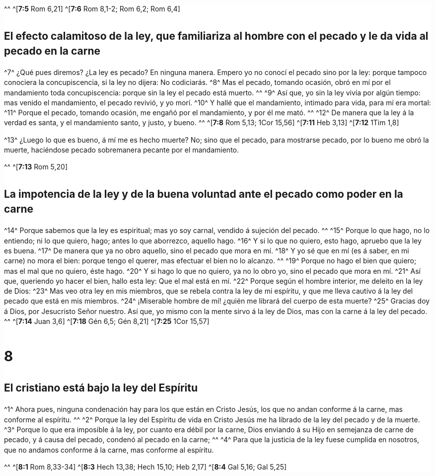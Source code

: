 
^^ 
^[**7:5** Rom 6,21] ^[**7:6** Rom 8,1-2; Rom 6,2; Rom 6,4]

## El efecto calamitoso de la ley, que familiariza al hombre con el pecado y le da vida al pecado en la carne
^7^ ¿Qué pues diremos? ¿La ley es pecado? En ninguna manera. Empero yo no conocí el pecado sino por la ley: porque tampoco conociera la concupiscencia, si la ley no dijera: No codiciarás. ^8^ Mas el pecado, tomando ocasión, obró en mí por el mandamiento toda concupiscencia: porque sin la ley el pecado está muerto. ^^ ^9^ Así que, yo sin la ley vivía por algún tiempo: mas venido el mandamiento, el pecado revivió, y yo morí. ^10^ Y hallé que el mandamiento, intimado para vida, para mí era mortal: ^11^ Porque el pecado, tomando ocasión, me engañó por el mandamiento, y por él me mató. ^^ ^12^ De manera que la ley á la verdad es santa, y el mandamiento santo, y justo, y bueno. 
^^ 
^[**7:8** Rom 5,13; 1Cor 15,56] ^[**7:11** Heb 3,13] ^[**7:12** 1Tim 1,8]

^13^ ¿Luego lo que es bueno, á mí me es hecho muerte? No; sino que el pecado, para mostrarse pecado, por lo bueno me obró la muerte, haciéndose pecado sobremanera pecante por el mandamiento. 

^^ 
^[**7:13** Rom 5,20]

## La impotencia de la ley y de la buena voluntad ante el pecado como poder en la carne
^14^ Porque sabemos que la ley es espiritual; mas yo soy carnal, vendido á sujeción del pecado. ^^ ^15^ Porque lo que hago, no lo entiendo; ni lo que quiero, hago; antes lo que aborrezco, aquello hago. ^16^ Y si lo que no quiero, esto hago, apruebo que la ley es buena. ^17^ De manera que ya no obro aquello, sino el pecado que mora en mí. ^18^ Y yo sé que en mí (es á saber, en mi carne) no mora el bien: porque tengo el querer, mas efectuar el bien no lo alcanzo. ^^ ^19^ Porque no hago el bien que quiero; mas el mal que no quiero, éste hago. ^20^ Y si hago lo que no quiero, ya no lo obro yo, sino el pecado que mora en mí. ^21^ Así que, queriendo yo hacer el bien, hallo esta ley: Que el mal está en mí. ^22^ Porque según el hombre interior, me deleito en la ley de Dios: ^23^ Mas veo otra ley en mis miembros, que se rebela contra la ley de mi espíritu, y que me lleva cautivo á la ley del pecado que está en mis miembros. ^24^ ¡Miserable hombre de mí! ¿quién me librará del cuerpo de esta muerte? ^25^ Gracias doy á Dios, por Jesucristo Señor nuestro. Así que, yo mismo con la mente sirvo á la ley de Dios, mas con la carne á la ley del pecado. ^^ 
^[**7:14** Juan 3,6] ^[**7:18** Gén 6,5; Gén 8,21] ^[**7:25** 1Cor 15,57] 

# 8 
## El cristiano está bajo la ley del Espíritu
^1^ Ahora pues, ninguna condenación hay para los que están en Cristo Jesús, los que no andan conforme á la carne, mas conforme al espíritu. ^^ ^2^ Porque la ley del Espíritu de vida en Cristo Jesús me ha librado de la ley del pecado y de la muerte. ^3^ Porque lo que era imposible á la ley, por cuanto era débil por la carne, Dios enviando á su Hijo en semejanza de carne de pecado, y á causa del pecado, condenó al pecado en la carne; ^^ ^4^ Para que la justicia de la ley fuese cumplida en nosotros, que no andamos conforme á la carne, mas conforme al espíritu. 

^^ 
^[**8:1** Rom 8,33-34] ^[**8:3** Hech 13,38; Hech 15,10; Heb 2,17] ^[**8:4** Gal 5,16; Gal 5,25]
